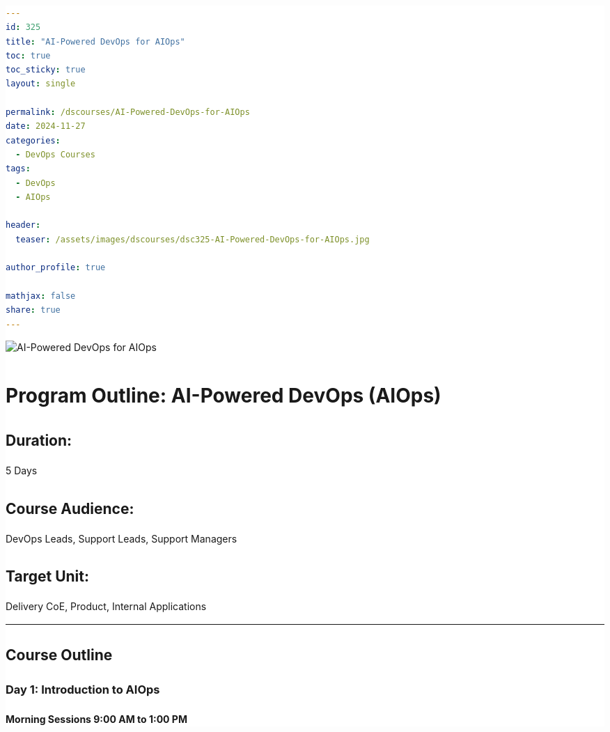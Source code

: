 ```yaml
---
id: 325    
title: "AI-Powered DevOps for AIOps"
toc: true
toc_sticky: true
layout: single

permalink: /dscourses/AI-Powered-DevOps-for-AIOps
date: 2024-11-27
categories:
  - DevOps Courses
tags: 
  - DevOps
  - AIOps

header:
  teaser: /assets/images/dscourses/dsc325-AI-Powered-DevOps-for-AIOps.jpg

author_profile: true

mathjax: false
share: true
---
```


![AI-Powered DevOps for AIOps](/assets/images/dscourses/dsc325-AI-Powered-DevOps-for-AIOps.jpg)

# Program Outline: AI-Powered DevOps (AIOps)  

## Duration:  
5 Days  

## Course Audience:  
DevOps Leads, Support Leads, Support Managers  

## Target Unit:  
Delivery CoE, Product, Internal Applications  

---

## Course Outline  

### Day 1: Introduction to AIOps  

#### Morning Sessions 9:00 AM to 1:00 PM  
